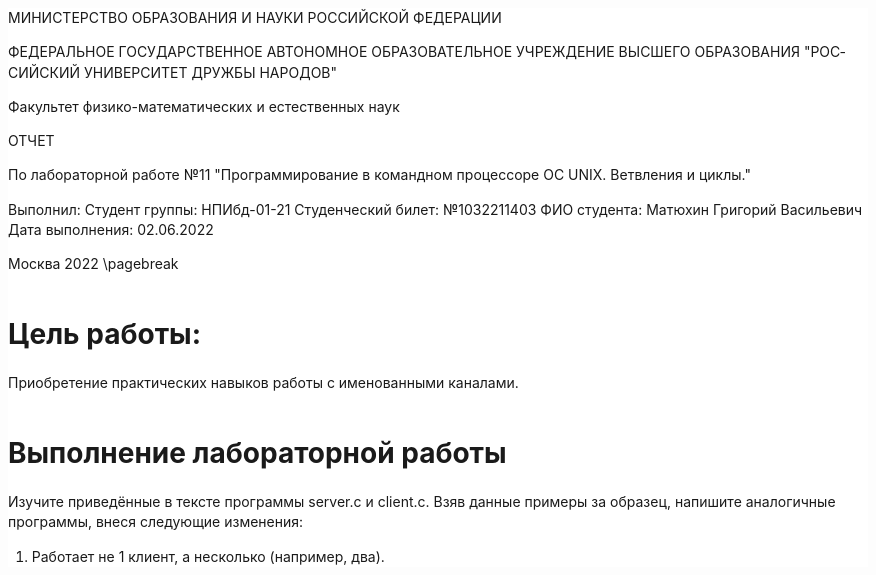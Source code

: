 ﻿---
lang: ru-RU

fontsize: 12pt
linestretch: 1.5
papersize: a4

## Fonts
mainfont: PT Serif
romanfont: PT Serif
sansfont: PT Sans
monofont: PT Mono

---

МИНИСТЕРСТВО ОБРАЗОВАНИЯ И НАУКИ
РОССИЙСКОЙ ФЕДЕРАЦИИ

ФЕДЕРАЛЬНОЕ ГОСУДАРСТВЕННОЕ АВТОНОМНОЕ
ОБРАЗОВАТЕЛЬНОЕ УЧРЕЖДЕНИЕ ВЫСШЕГО ОБРАЗОВАНИЯ
"РОССИЙСКИЙ УНИВЕРСИТЕТ ДРУЖБЫ НАРОДОВ"

  

Факультет физико-математических и естественных наук

  

ОТЧЕТ

  

По лабораторной работе №11
"Программирование в командном процессоре ОС UNIX. Ветвления и циклы."

  

Выполнил:
Студент группы: НПИбд-01-21
Студенческий билет: №1032211403
ФИО студента: Матюхин Григорий Васильевич
Дата выполнения: 02.06.2022

  

Москва 2022
\pagebreak

# Цель работы:

Приобретение практических навыков работы с именованными каналами.

# Выполнение лабораторной работы

Изучите приведённые в тексте программы server.c и client.c. Взяв данные примеры за образец, напишите аналогичные программы, внеся следующие изменения:
1. Работает не 1 клиент, а несколько (например, два).
